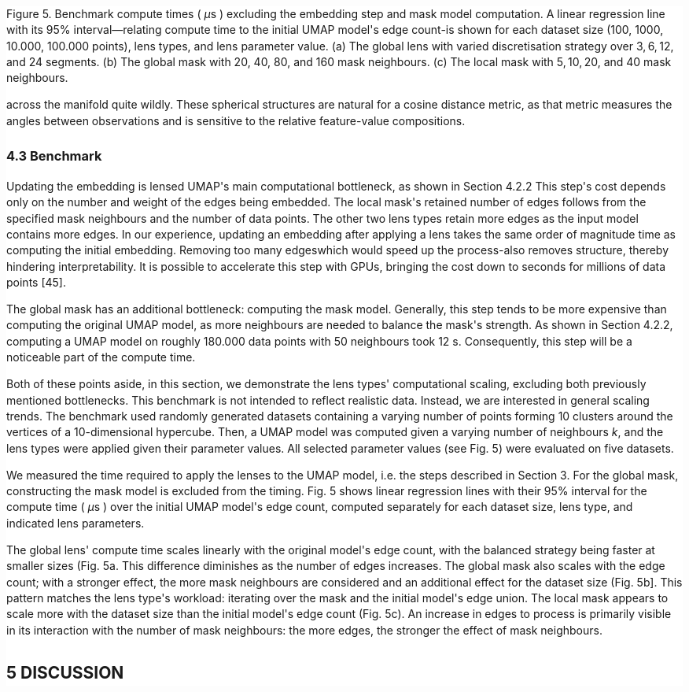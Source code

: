 Figure 5. Benchmark compute times ( $\mu \mathrm{s}$ ) excluding the embedding step and mask model computation. A linear regression line with its $95 \%$ interval—relating compute time to the initial UMAP model's edge count-is shown for each dataset size (100, 1000, 10.000, 100.000 points), lens types, and lens parameter value. (a) The global lens with varied discretisation strategy over $3,6,12$, and 24 segments. (b) The global mask with 20, 40, 80, and 160 mask neighbours. (c) The local mask with $5,10,20$, and 40 mask neighbours.

across the manifold quite wildly. These spherical structures are natural for a cosine distance metric, as that metric measures the angles between observations and is sensitive to the relative feature-value compositions.

### 4.3 Benchmark

Updating the embedding is lensed UMAP's main computational bottleneck, as shown in Section 4.2.2 This step's cost depends only on the number and weight of the edges being embedded. The local mask's retained number of edges follows from the specified mask neighbours and the number of data points. The other two lens types retain more edges as the input model contains more edges. In our experience, updating an embedding after applying a lens takes the same order of magnitude time as computing the initial embedding. Removing too many edgeswhich would speed up the process-also removes structure, thereby hindering interpretability. It is possible to accelerate this step with GPUs, bringing the cost down to seconds for millions of data points [45].

The global mask has an additional bottleneck: computing the mask model. Generally, this step tends to be more expensive than computing the original UMAP model, as more neighbours are needed to balance the mask's strength. As shown in Section 4.2.2, computing a UMAP model on roughly 180.000 data points with 50 neighbours took $12 \mathrm{~s}$. Consequently, this step will be a noticeable part of the compute time.

Both of these points aside, in this section, we demonstrate the lens types' computational scaling, excluding both previously mentioned bottlenecks. This benchmark is not intended to reflect realistic data. Instead, we are interested in general scaling trends. The benchmark used randomly generated datasets containing a varying number of points forming 10 clusters around the vertices of a 10-dimensional hypercube. Then, a UMAP model was computed given a varying number of neighbours $k$, and the lens types were applied given their parameter values. All selected parameter values (see Fig. 5) were evaluated on five datasets.

We measured the time required to apply the lenses to the UMAP model, i.e. the steps described in Section 3. For the global mask, constructing the mask model is excluded from the timing. Fig. 5 shows linear regression lines with their $95 \%$ interval for the compute time ( $\mu \mathrm{s}$ ) over the initial UMAP model's edge count, computed separately for each dataset size, lens type, and indicated lens parameters.

The global lens' compute time scales linearly with the original model's edge count, with the balanced strategy being faster at smaller sizes (Fig. 5a. This difference diminishes as the number of edges increases. The global mask also scales with the edge count; with a stronger effect, the more mask neighbours are considered and an additional effect for the dataset size (Fig. 5b]. This pattern matches the lens type's workload: iterating over the mask and the initial model's edge union. The local mask appears to scale more with the dataset size than the initial model's edge count (Fig. 5c). An increase in edges to process is primarily visible in its interaction with the number of mask neighbours: the more edges, the stronger the effect of mask neighbours.

## 5 DISCUSSION


[^0]:    This work is licensed under a Creative Commons Attribution-NonCommercial-NoDerivatives 4.0 International License. This work has been submitted to the IEEE for possible publication. Copyright may be transferred without notice, after which this version may no longer be accessible.
[^1]:    ${ }^{1}$ https://github.com/vda-lab/lensed_umap